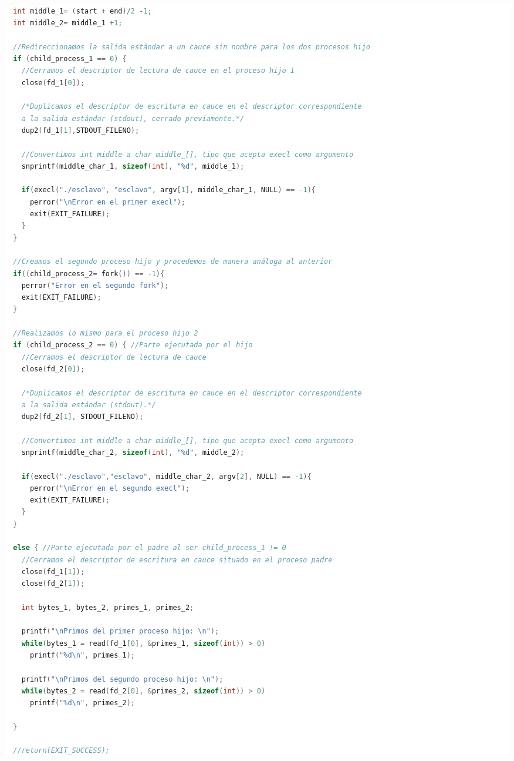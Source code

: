~~~c
  int middle_1= (start + end)/2 -1;
  int middle_2= middle_1 +1;

  //Redireccionamos la salida estándar a un cauce sin nombre para los dos procesos hijo
  if (child_process_1 == 0) {
    //Cerramos el descriptor de lectura de cauce en el proceso hijo 1
    close(fd_1[0]);

    /*Duplicamos el descriptor de escritura en cauce en el descriptor correspondiente
    a la salida estándar (stdout), cerrado previamente.*/
    dup2(fd_1[1],STDOUT_FILENO);

    //Convertimos int middle a char middle_[], tipo que acepta execl como argumento
    snprintf(middle_char_1, sizeof(int), "%d", middle_1);

    if(execl("./esclavo", "esclavo", argv[1], middle_char_1, NULL) == -1){
      perror("\nError en el primer execl");
      exit(EXIT_FAILURE);
    }
  }

  //Creamos el segundo proceso hijo y procedemos de manera análoga al anterior
  if((child_process_2= fork()) == -1){
    perror("Error en el segundo fork");
    exit(EXIT_FAILURE);
  }

  //Realizamos lo mismo para el proceso hijo 2
  if (child_process_2 == 0) { //Parte ejecutada por el hijo
    //Cerramos el descriptor de lectura de cauce
    close(fd_2[0]);

    /*Duplicamos el descriptor de escritura en cauce en el descriptor correspondiente
    a la salida estándar (stdout).*/
    dup2(fd_2[1], STDOUT_FILENO);

    //Convertimos int middle a char middle_[], tipo que acepta execl como argumento
    snprintf(middle_char_2, sizeof(int), "%d", middle_2);

    if(execl("./esclavo","esclavo", middle_char_2, argv[2], NULL) == -1){
      perror("\nError en el segundo execl");
      exit(EXIT_FAILURE);
    }
  }

  else { //Parte ejecutada por el padre al ser child_process_1 != 0
    //Cerramos el descriptor de escritura en cauce situado en el proceso padre
    close(fd_1[1]);
    close(fd_2[1]);

    int bytes_1, bytes_2, primes_1, primes_2;

    printf("\nPrimos del primer proceso hijo: \n");
    while(bytes_1 = read(fd_1[0], &primes_1, sizeof(int)) > 0)
      printf("%d\n", primes_1);

    printf("\nPrimos del segundo proceso hijo: \n");
    while(bytes_2 = read(fd_2[0], &primes_2, sizeof(int)) > 0)
      printf("%d\n", primes_2);

  }

  //return(EXIT_SUCCESS);
~~~